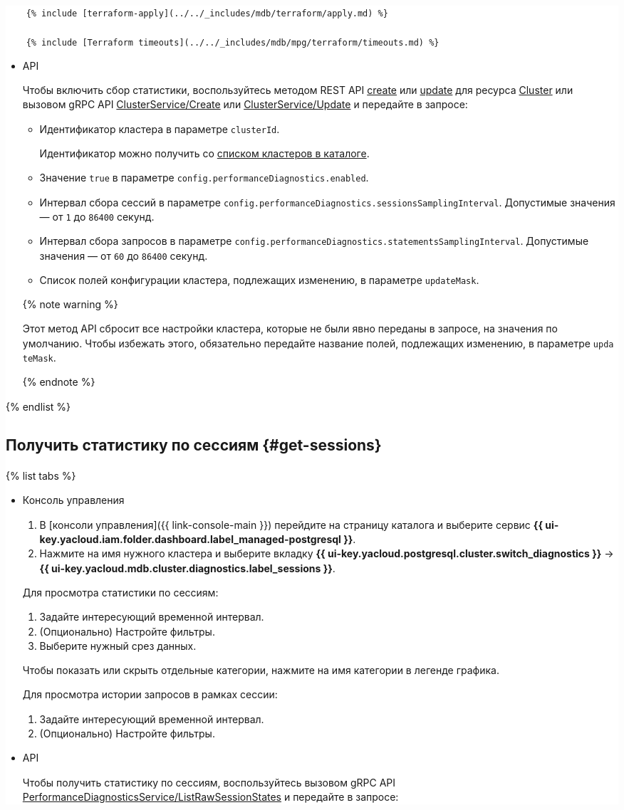         {% include [terraform-apply](../../_includes/mdb/terraform/apply.md) %}

        {% include [Terraform timeouts](../../_includes/mdb/mpg/terraform/timeouts.md) %}

* API

    Чтобы включить сбор статистики, воспользуйтесь методом REST API [create](../api-ref/Cluster/create.md) или [update](../api-ref/Cluster/update.md) для ресурса [Cluster](../api-ref/Cluster/index.md) или вызовом gRPC API [ClusterService/Create](../api-ref/grpc/cluster_service.md#Create) или [ClusterService/Update](../api-ref/grpc/cluster_service.md#Update) и передайте в запросе:

    * Идентификатор кластера в параметре `clusterId`.

        Идентификатор можно получить со [списком кластеров в каталоге](./cluster-list.md#list-clusters).

    * Значение `true` в параметре `config.performanceDiagnostics.enabled`.
    * Интервал сбора сессий в параметре `config.performanceDiagnostics.sessionsSamplingInterval`. Допустимые значения — от `1` до `86400` секунд.
    * Интервал сбора запросов в параметре `config.performanceDiagnostics.statementsSamplingInterval`. Допустимые значения — от `60` до `86400` секунд.
    * Список полей конфигурации кластера, подлежащих изменению, в параметре `updateMask`.

    {% note warning %}

    Этот метод API сбросит все настройки кластера, которые не были явно переданы в запросе, на значения по умолчанию. Чтобы избежать этого, обязательно передайте название полей, подлежащих изменению, в параметре `updateMask`.

    {% endnote %}

{% endlist %}

## Получить статистику по сессиям {#get-sessions}

{% list tabs %}

* Консоль управления

    1. В [консоли управления]({{ link-console-main }}) перейдите на страницу каталога и выберите сервис **{{ ui-key.yacloud.iam.folder.dashboard.label_managed-postgresql }}**.
    1. Нажмите на имя нужного кластера и выберите вкладку **{{ ui-key.yacloud.postgresql.cluster.switch_diagnostics }}** → **{{ ui-key.yacloud.mdb.cluster.diagnostics.label_sessions }}**.

    Для просмотра статистики по сессиям:

    1. Задайте интересующий временной интервал.
    1. (Опционально) Настройте фильтры.
    1. Выберите нужный срез данных.

    Чтобы показать или скрыть отдельные категории, нажмите на имя категории в легенде графика.

    Для просмотра истории запросов в рамках сессии:

    1. Задайте интересующий временной интервал.
    1. (Опционально) Настройте фильтры.

* API

    Чтобы получить статистику по сессиям, воспользуйтесь вызовом gRPC API [PerformanceDiagnosticsService/ListRawSessionStates](../api-ref/grpc/perf_diag_service#ListRawSessionStates) и передайте в запросе:
